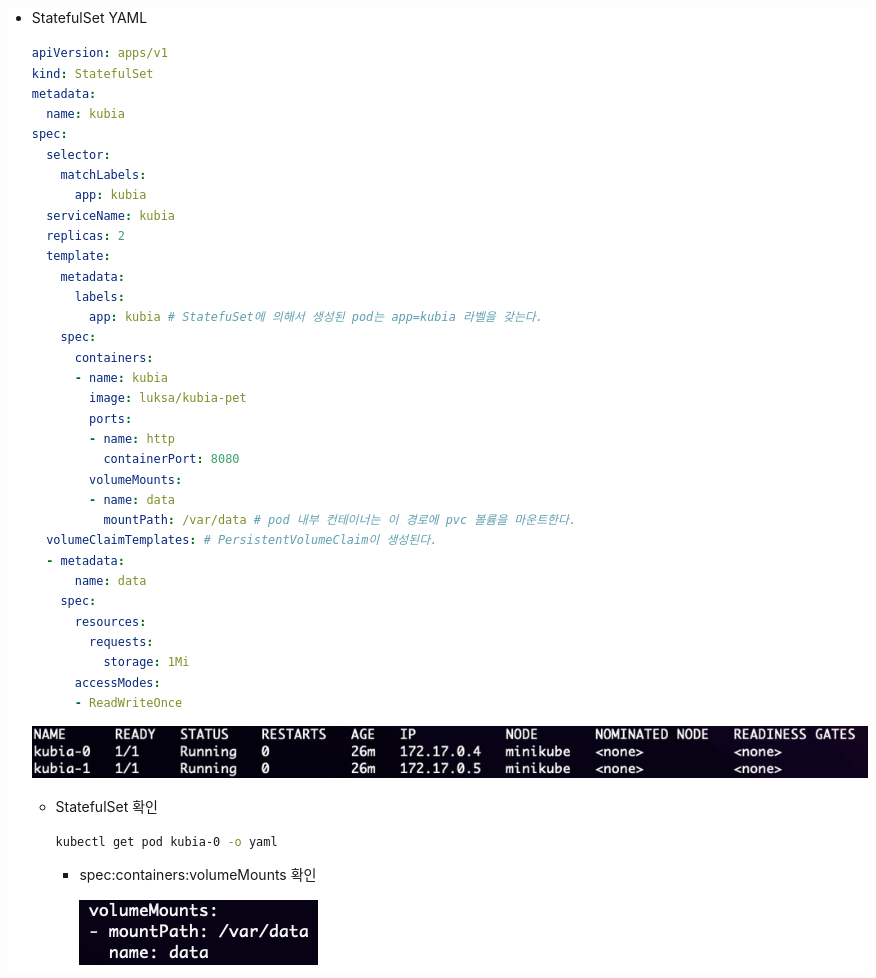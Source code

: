 
- StatefulSet YAML

    ```yaml
    apiVersion: apps/v1
    kind: StatefulSet
    metadata:
      name: kubia
    spec:
      selector:
        matchLabels:
          app: kubia
      serviceName: kubia
      replicas: 2
      template:
        metadata:
          labels:
            app: kubia # StatefuSet에 의해서 생성된 pod는 app=kubia 라벨을 갖는다.
        spec:
          containers:
          - name: kubia
            image: luksa/kubia-pet
            ports:
            - name: http
              containerPort: 8080
            volumeMounts:
            - name: data
              mountPath: /var/data # pod 내부 컨테이너는 이 경로에 pvc 볼륨을 마운트한다.
      volumeClaimTemplates: # PersistentVolumeClaim이 생성된다.
      - metadata:
          name: data
        spec:
          resources:
            requests:
              storage: 1Mi
          accessModes:
          - ReadWriteOnce
    ```

  ![스크린샷 2022-08-02 오후 5.31.07.png](img_8.png)

    - StatefulSet 확인

        ```bash
        kubectl get pod kubia-0 -o yaml
        ```

        - spec:containers:volumeMounts 확인

          ![스크린샷 2022-08-02 오후 5.08.36.png](img_9.png)
